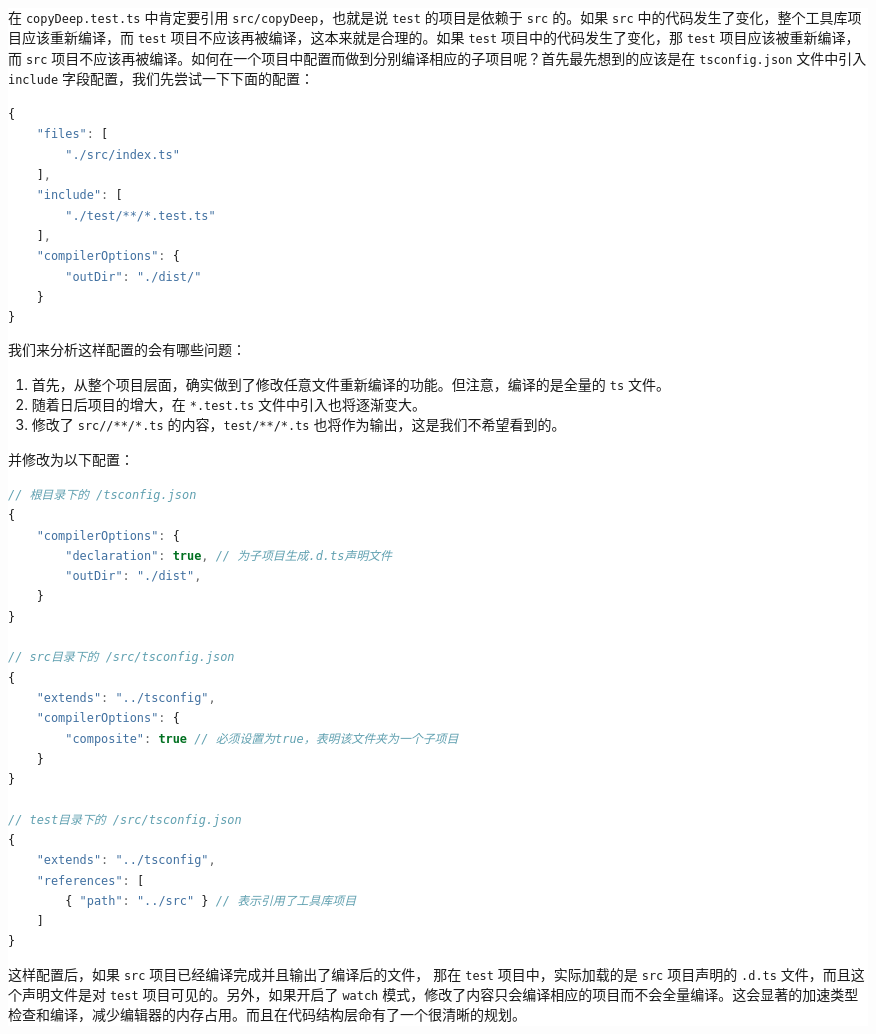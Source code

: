 在 `copyDeep.test.ts` 中肯定要引用 `src/copyDeep`，也就是说 `test` 的项目是依赖于 `src` 的。如果 `src` 中的代码发生了变化，整个工具库项目应该重新编译，而 `test` 项目不应该再被编译，这本来就是合理的。如果 `test` 项目中的代码发生了变化，那 `test` 项目应该被重新编译，而 `src` 项目不应该再被编译。如何在一个项目中配置而做到分别编译相应的子项目呢？首先最先想到的应该是在 `tsconfig.json`  文件中引入 `include` 字段配置，我们先尝试一下下面的配置：

```js
{
    "files": [
        "./src/index.ts"
    ],
    "include": [
        "./test/**/*.test.ts"
    ],
    "compilerOptions": {
        "outDir": "./dist/"
    }
}
```



我们来分析这样配置的会有哪些问题：

1. 首先，从整个项目层面，确实做到了修改任意文件重新编译的功能。但注意，编译的是全量的 `ts` 文件。
2. 随着日后项目的增大，在 `*.test.ts` 文件中引入也将逐渐变大。
3. 修改了 `src//**/*.ts` 的内容，`test/**/*.ts` 也将作为输出，这是我们不希望看到的。

并修改为以下配置：

```js
// 根目录下的 /tsconfig.json
{
  	"compilerOptions": {
    	"declaration": true, // 为子项目生成.d.ts声明文件
    	"outDir": "./dist",
  	}
}

// src目录下的 /src/tsconfig.json
{
	"extends": "../tsconfig",
	"compilerOptions": {
		"composite": true // 必须设置为true，表明该文件夹为一个子项目
	}
}

// test目录下的 /src/tsconfig.json
{
	"extends": "../tsconfig",
	"references": [
		{ "path": "../src" } // 表示引用了工具库项目
	]
}
```

这样配置后，如果 `src` 项目已经编译完成并且输出了编译后的文件， 那在 `test` 项目中，实际加载的是 `src` 项目声明的 `.d.ts` 文件，而且这个声明文件是对 `test` 项目可见的。另外，如果开启了 `watch` 模式，修改了内容只会编译相应的项目而不会全量编译。这会显著的加速类型检查和编译，减少编辑器的内存占用。而且在代码结构层命有了一个很清晰的规划。
